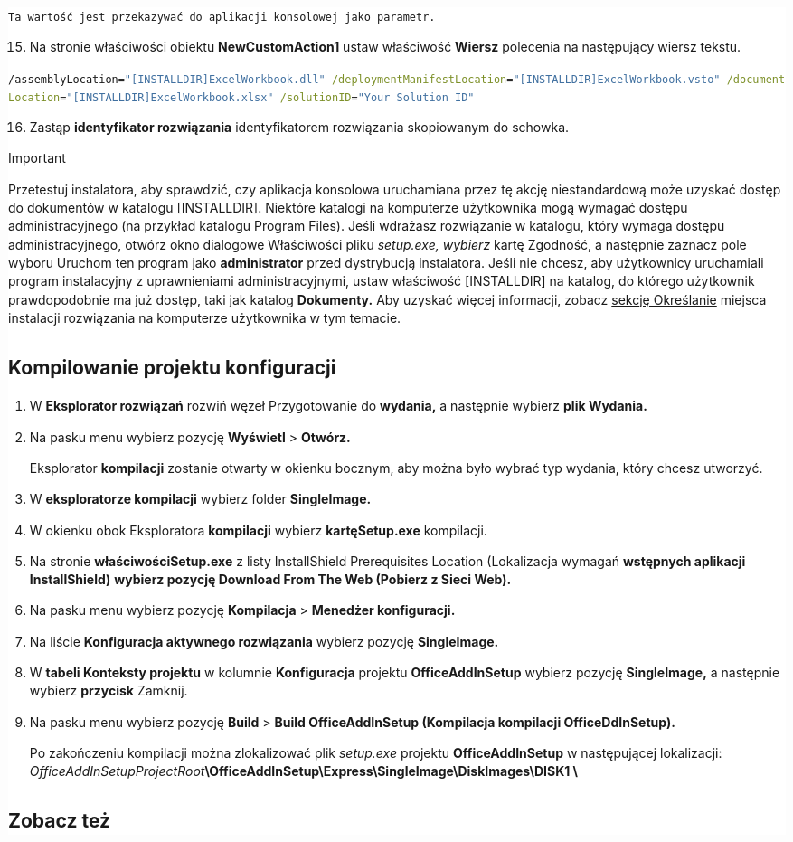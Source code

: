     Ta wartość jest przekazywać do aplikacji konsolowej jako parametr.

15. Na stronie właściwości obiektu **NewCustomAction1** ustaw właściwość **Wiersz** polecenia na następujący wiersz tekstu.

   ```cmd
   /assemblyLocation="[INSTALLDIR]ExcelWorkbook.dll" /deploymentManifestLocation="[INSTALLDIR]ExcelWorkbook.vsto" /documentLocation="[INSTALLDIR]ExcelWorkbook.xlsx" /solutionID="Your Solution ID"
   ```

16. Zastąp **identyfikator rozwiązania** identyfikatorem rozwiązania skopiowanym do schowka.

   > [!IMPORTANT]
   > Przetestuj instalatora, aby sprawdzić, czy aplikacja konsolowa uruchamiana przez tę akcję niestandardową może uzyskać dostęp do dokumentów w katalogu [INSTALLDIR]. Niektóre katalogi na komputerze użytkownika mogą wymagać dostępu administracyjnego (na przykład katalogu Program Files). Jeśli wdrażasz rozwiązanie w katalogu, który wymaga dostępu administracyjnego, otwórz okno dialogowe Właściwości pliku  *setup.exe, wybierz* kartę Zgodność, a następnie zaznacz pole wyboru Uruchom ten program jako **administrator** przed dystrybucją instalatora.  Jeśli nie chcesz, aby użytkownicy uruchamiali program instalacyjny z uprawnieniami administracyjnymi, ustaw właściwość [INSTALLDIR] na katalog, do którego użytkownik prawdopodobnie ma już dostęp, taki jak katalog **Dokumenty.** Aby uzyskać więcej informacji, zobacz [sekcję Określanie](#Location) miejsca instalacji rozwiązania na komputerze użytkownika w tym temacie.

## <a name="build-the-setup-project"></a><a name="Build"></a>Kompilowanie projektu konfiguracji

1. W **Eksplorator rozwiązań** rozwiń węzeł Przygotowanie do **wydania,** a następnie wybierz **plik Wydania.**

2. Na pasku menu wybierz pozycję **Wyświetl**  >  **Otwórz.**

   Eksplorator **kompilacji** zostanie otwarty w okienku bocznym, aby można było wybrać typ wydania, który chcesz utworzyć.

3. W **eksploratorze kompilacji** wybierz folder **SingleImage.**

4. W okienku obok Eksploratora **kompilacji** wybierz **kartęSetup.exe** kompilacji.

5. Na stronie **właściwościSetup.exe** z listy InstallShield Prerequisites Location (Lokalizacja wymagań **wstępnych aplikacji InstallShield)** **wybierz pozycję Download From The Web (Pobierz z Sieci Web).**

6. Na pasku menu wybierz pozycję **Kompilacja**  >  **Menedżer konfiguracji.**

7. Na liście **Konfiguracja aktywnego rozwiązania** wybierz pozycję **SingleImage.**

8. W **tabeli Konteksty projektu** w kolumnie **Konfiguracja** projektu **OfficeAddInSetup** wybierz pozycję **SingleImage,** a następnie wybierz **przycisk** Zamknij.

9. Na pasku menu wybierz pozycję **Build**  >  **Build OfficeAddInSetup (Kompilacja kompilacji OfficeDdInSetup).**

   Po zakończeniu kompilacji można zlokalizować plik *setup.exe* projektu **OfficeAddInSetup** w następującej lokalizacji: <em>OfficeAddInSetupProjectRoot</em>**\OfficeAddInSetup\Express\SingleImage\DiskImages\DISK1 \\**

## <a name="see-also"></a>Zobacz też
